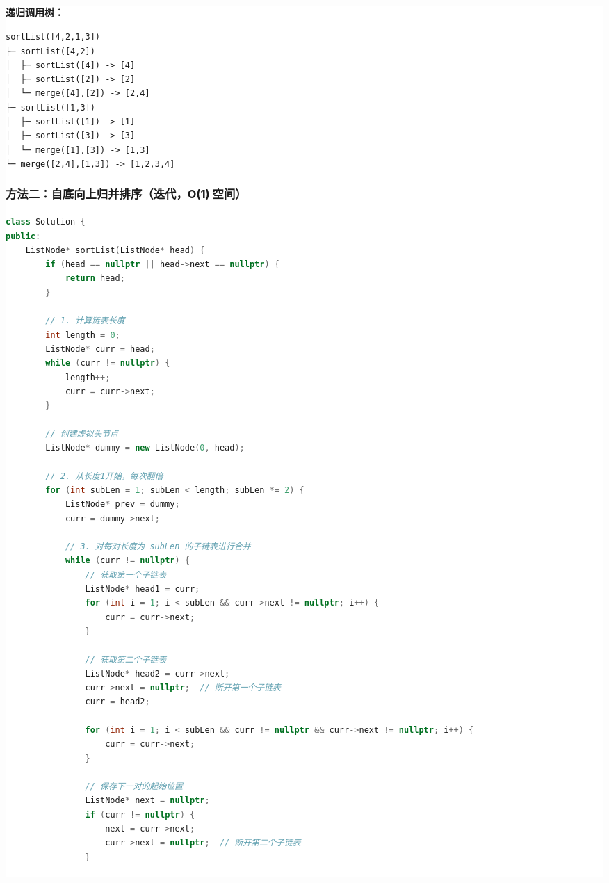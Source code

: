 **递归调用树：**
```
sortList([4,2,1,3])
├─ sortList([4,2])
│  ├─ sortList([4]) -> [4]
│  ├─ sortList([2]) -> [2]
│  └─ merge([4],[2]) -> [2,4]
├─ sortList([1,3])
│  ├─ sortList([1]) -> [1]
│  ├─ sortList([3]) -> [3]
│  └─ merge([1],[3]) -> [1,3]
└─ merge([2,4],[1,3]) -> [1,2,3,4]
```

### 方法二：自底向上归并排序（迭代，O(1) 空间）

```cpp
class Solution {
public:
    ListNode* sortList(ListNode* head) {
        if (head == nullptr || head->next == nullptr) {
            return head;
        }
        
        // 1. 计算链表长度
        int length = 0;
        ListNode* curr = head;
        while (curr != nullptr) {
            length++;
            curr = curr->next;
        }
        
        // 创建虚拟头节点
        ListNode* dummy = new ListNode(0, head);
        
        // 2. 从长度1开始，每次翻倍
        for (int subLen = 1; subLen < length; subLen *= 2) {
            ListNode* prev = dummy;
            curr = dummy->next;
            
            // 3. 对每对长度为 subLen 的子链表进行合并
            while (curr != nullptr) {
                // 获取第一个子链表
                ListNode* head1 = curr;
                for (int i = 1; i < subLen && curr->next != nullptr; i++) {
                    curr = curr->next;
                }
                
                // 获取第二个子链表
                ListNode* head2 = curr->next;
                curr->next = nullptr;  // 断开第一个子链表
                curr = head2;
                
                for (int i = 1; i < subLen && curr != nullptr && curr->next != nullptr; i++) {
                    curr = curr->next;
                }
                
                // 保存下一对的起始位置
                ListNode* next = nullptr;
                if (curr != nullptr) {
                    next = curr->next;
                    curr->next = nullptr;  // 断开第二个子链表
                }
                
```